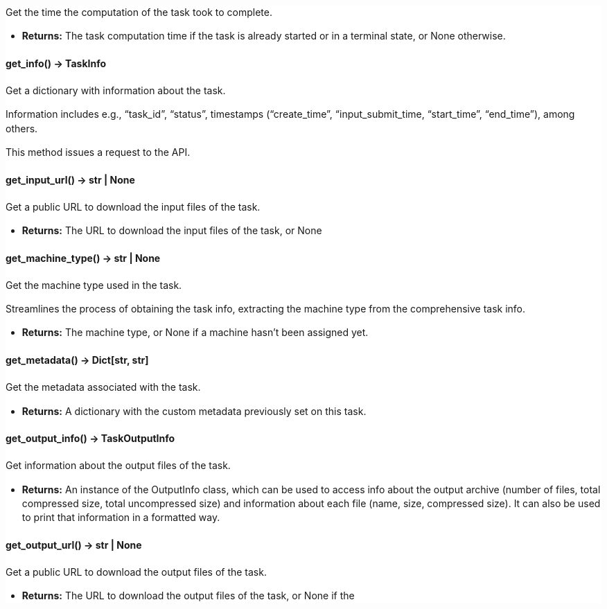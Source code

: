 Get the time the computation of the task took to complete.

* **Returns:**
  The task computation time if the task is already started or in a
  terminal state, or None otherwise.

#### get_info() → TaskInfo

Get a dictionary with information about the task.

Information includes e.g., “task_id”, “status”, timestamps
(“create_time”, “input_submit_time, “start_time”, “end_time”),
among others.

This method issues a request to the API.

#### get_input_url() → str | None

Get a public URL to download the input files of the task.

* **Returns:**
  The URL to download the input files of the task, or None

#### get_machine_type() → str | None

Get the machine type used in the task.

Streamlines the process of obtaining the task info, extracting the
machine type from the comprehensive task info.

* **Returns:**
  The machine type, or None if a machine hasn’t been assigned yet.

#### get_metadata() → Dict[str, str]

Get the metadata associated with the task.

* **Returns:**
  A dictionary with the custom metadata previously set on this task.

#### get_output_info() → TaskOutputInfo

Get information about the output files of the task.

* **Returns:**
  An instance of the OutputInfo class, which can be used to
  access info about the output archive (number of files, total
  compressed size, total uncompressed size) and information about
  each file (name, size, compressed size). It can also be used to
  print that information in a formatted way.

#### get_output_url() → str | None

Get a public URL to download the output files of the task.

* **Returns:**
  The URL to download the output files of the task, or None
  if the
